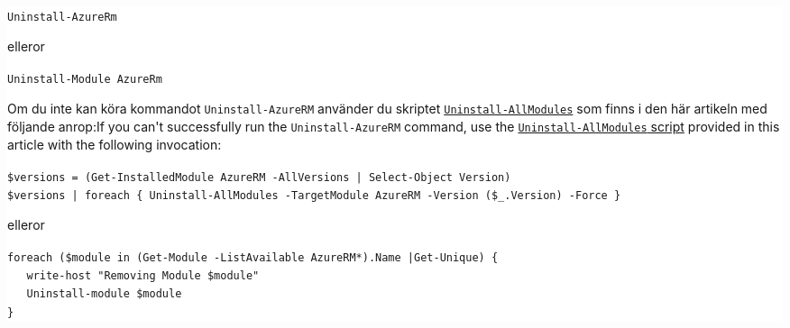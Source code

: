 ```powershell-interactive
Uninstall-AzureRm
```
<span data-ttu-id="e0cef-157">eller</span><span class="sxs-lookup"><span data-stu-id="e0cef-157">or</span></span>
```powershell-interactive
Uninstall-Module AzureRm
```

<span data-ttu-id="e0cef-158">Om du inte kan köra kommandot `Uninstall-AzureRM` använder du skriptet [`Uninstall-AllModules`](#uninstall-script) som finns i den här artikeln med följande anrop:</span><span class="sxs-lookup"><span data-stu-id="e0cef-158">If you can't successfully run the `Uninstall-AzureRM` command, use the [`Uninstall-AllModules` script](#uninstall-script) provided in this article with the following invocation:</span></span>

```powershell-interactive
$versions = (Get-InstalledModule AzureRM -AllVersions | Select-Object Version)
$versions | foreach { Uninstall-AllModules -TargetModule AzureRM -Version ($_.Version) -Force }
```
<span data-ttu-id="e0cef-159">eller</span><span class="sxs-lookup"><span data-stu-id="e0cef-159">or</span></span>
```powershell-interactive
foreach ($module in (Get-Module -ListAvailable AzureRM*).Name |Get-Unique) {
   write-host "Removing Module $module"
   Uninstall-module $module
}
```
